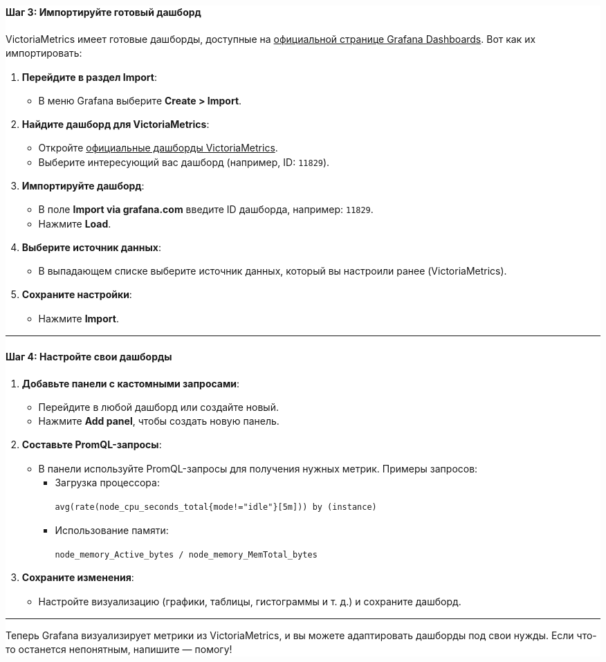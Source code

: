 
#### **Шаг 3: Импортируйте готовый дашборд**
VictoriaMetrics имеет готовые дашборды, доступные на [официальной странице Grafana Dashboards](https://grafana.com/grafana/dashboards). Вот как их импортировать:

1. **Перейдите в раздел Import**:
   - В меню Grafana выберите **Create > Import**.

2. **Найдите дашборд для VictoriaMetrics**:
   - Откройте [официальные дашборды VictoriaMetrics](https://grafana.com/grafana/dashboards).
   - Выберите интересующий вас дашборд (например, ID: `11829`).

3. **Импортируйте дашборд**:
   - В поле **Import via grafana.com** введите ID дашборда, например: `11829`.
   - Нажмите **Load**.

4. **Выберите источник данных**:
   - В выпадающем списке выберите источник данных, который вы настроили ранее (VictoriaMetrics).

5. **Сохраните настройки**:
   - Нажмите **Import**.

---

#### **Шаг 4: Настройте свои дашборды**
1. **Добавьте панели с кастомными запросами**:
   - Перейдите в любой дашборд или создайте новый.
   - Нажмите **Add panel**, чтобы создать новую панель.

2. **Составьте PromQL-запросы**:
   - В панели используйте PromQL-запросы для получения нужных метрик. Примеры запросов:
     - Загрузка процессора:
       ```promql
       avg(rate(node_cpu_seconds_total{mode!="idle"}[5m])) by (instance)
       ```
     - Использование памяти:
       ```promql
       node_memory_Active_bytes / node_memory_MemTotal_bytes
       ```

3. **Сохраните изменения**:
   - Настройте визуализацию (графики, таблицы, гистограммы и т. д.) и сохраните дашборд.

---

Теперь Grafana визуализирует метрики из VictoriaMetrics, и вы можете адаптировать дашборды под свои нужды. Если что-то останется непонятным, напишите — помогу!